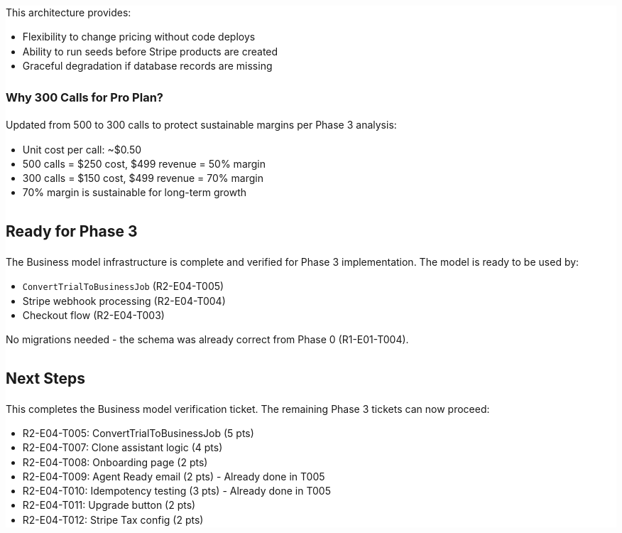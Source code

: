 This architecture provides:
- Flexibility to change pricing without code deploys
- Ability to run seeds before Stripe products are created
- Graceful degradation if database records are missing

### Why 300 Calls for Pro Plan?

Updated from 500 to 300 calls to protect sustainable margins per Phase 3 analysis:
- Unit cost per call: ~$0.50
- 500 calls = $250 cost, $499 revenue = 50% margin
- 300 calls = $150 cost, $499 revenue = 70% margin
- 70% margin is sustainable for long-term growth

## Ready for Phase 3

The Business model infrastructure is complete and verified for Phase 3 implementation. The model is ready to be used by:
- `ConvertTrialToBusinessJob` (R2-E04-T005)
- Stripe webhook processing (R2-E04-T004)
- Checkout flow (R2-E04-T003)

No migrations needed - the schema was already correct from Phase 0 (R1-E01-T004).

## Next Steps

This completes the Business model verification ticket. The remaining Phase 3 tickets can now proceed:
- R2-E04-T005: ConvertTrialToBusinessJob (5 pts)
- R2-E04-T007: Clone assistant logic (4 pts)
- R2-E04-T008: Onboarding page (2 pts)
- R2-E04-T009: Agent Ready email (2 pts) - Already done in T005
- R2-E04-T010: Idempotency testing (3 pts) - Already done in T005
- R2-E04-T011: Upgrade button (2 pts)
- R2-E04-T012: Stripe Tax config (2 pts)
